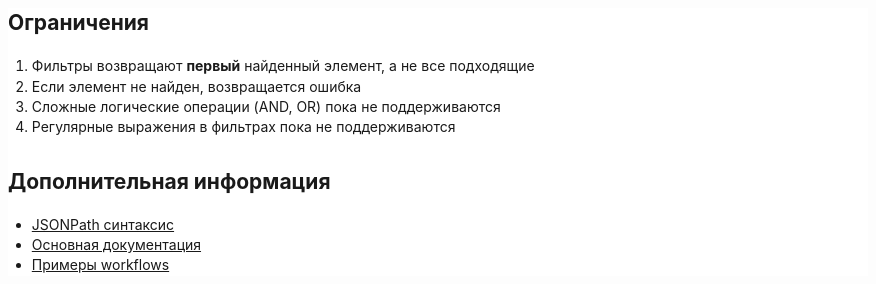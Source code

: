 ## Ограничения

1. Фильтры возвращают **первый** найденный элемент, а не все подходящие
2. Если элемент не найден, возвращается ошибка
3. Сложные логические операции (AND, OR) пока не поддерживаются
4. Регулярные выражения в фильтрах пока не поддерживаются

## Дополнительная информация

- [JSONPath синтаксис](https://goessner.net/articles/JsonPath/)
- [Основная документация](../README.md)
- [Примеры workflows](../examples/)

